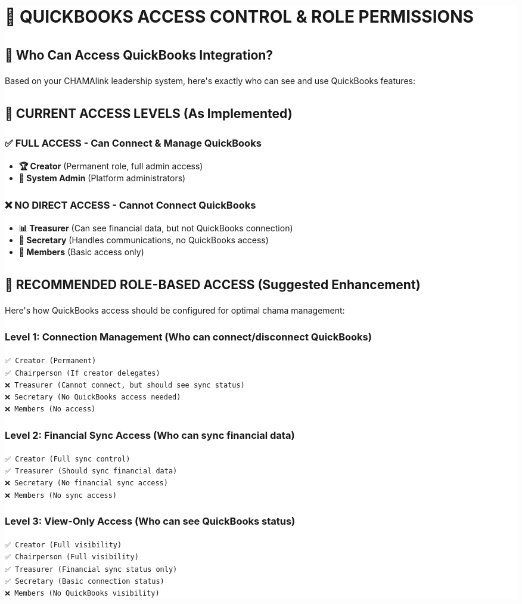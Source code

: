 # 🔐 QUICKBOOKS ACCESS CONTROL & ROLE PERMISSIONS

## 🎯 Who Can Access QuickBooks Integration?

Based on your CHAMAlink leadership system, here's exactly who can see and use QuickBooks features:

## 👥 **CURRENT ACCESS LEVELS** (As Implemented)

### ✅ **FULL ACCESS** - Can Connect & Manage QuickBooks
- **🏆 Creator** (Permanent role, full admin access)
- **👑 System Admin** (Platform administrators)

### ❌ **NO DIRECT ACCESS** - Cannot Connect QuickBooks
- **📊 Treasurer** (Can see financial data, but not QuickBooks connection)
- **📝 Secretary** (Handles communications, no QuickBooks access)  
- **👥 Members** (Basic access only)

## 🔧 **RECOMMENDED ROLE-BASED ACCESS** (Suggested Enhancement)

Here's how QuickBooks access should be configured for optimal chama management:

### **Level 1: Connection Management** (Who can connect/disconnect QuickBooks)
```
✅ Creator (Permanent)
✅ Chairperson (If creator delegates)
❌ Treasurer (Cannot connect, but should see sync status)
❌ Secretary (No QuickBooks access needed)
❌ Members (No access)
```

### **Level 2: Financial Sync Access** (Who can sync financial data)
```
✅ Creator (Full sync control)
✅ Treasurer (Should sync financial data)
❌ Secretary (No financial sync access)
❌ Members (No sync access)
```

### **Level 3: View-Only Access** (Who can see QuickBooks status)
```
✅ Creator (Full visibility)
✅ Chairperson (Full visibility)
✅ Treasurer (Financial sync status only)
✅ Secretary (Basic connection status)
❌ Members (No QuickBooks visibility)
```
